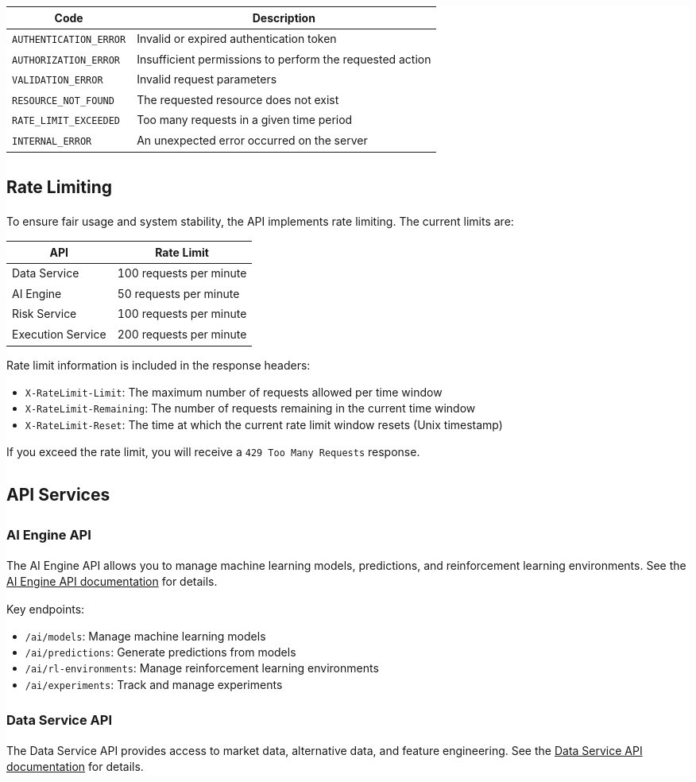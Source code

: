 | Code | Description |
|------|-------------|
| `AUTHENTICATION_ERROR` | Invalid or expired authentication token |
| `AUTHORIZATION_ERROR` | Insufficient permissions to perform the requested action |
| `VALIDATION_ERROR` | Invalid request parameters |
| `RESOURCE_NOT_FOUND` | The requested resource does not exist |
| `RATE_LIMIT_EXCEEDED` | Too many requests in a given time period |
| `INTERNAL_ERROR` | An unexpected error occurred on the server |

## Rate Limiting

To ensure fair usage and system stability, the API implements rate limiting. The current limits are:

| API | Rate Limit |
|-----|------------|
| Data Service | 100 requests per minute |
| AI Engine | 50 requests per minute |
| Risk Service | 100 requests per minute |
| Execution Service | 200 requests per minute |

Rate limit information is included in the response headers:

- `X-RateLimit-Limit`: The maximum number of requests allowed per time window
- `X-RateLimit-Remaining`: The number of requests remaining in the current time window
- `X-RateLimit-Reset`: The time at which the current rate limit window resets (Unix timestamp)

If you exceed the rate limit, you will receive a `429 Too Many Requests` response.

## API Services

### AI Engine API

The AI Engine API allows you to manage machine learning models, predictions, and reinforcement learning environments. See the [AI Engine API documentation](./ai-engine/) for details.

Key endpoints:

- `/ai/models`: Manage machine learning models
- `/ai/predictions`: Generate predictions from models
- `/ai/rl-environments`: Manage reinforcement learning environments
- `/ai/experiments`: Track and manage experiments

### Data Service API

The Data Service API provides access to market data, alternative data, and feature engineering. See the [Data Service API documentation](./data-service/) for details.
